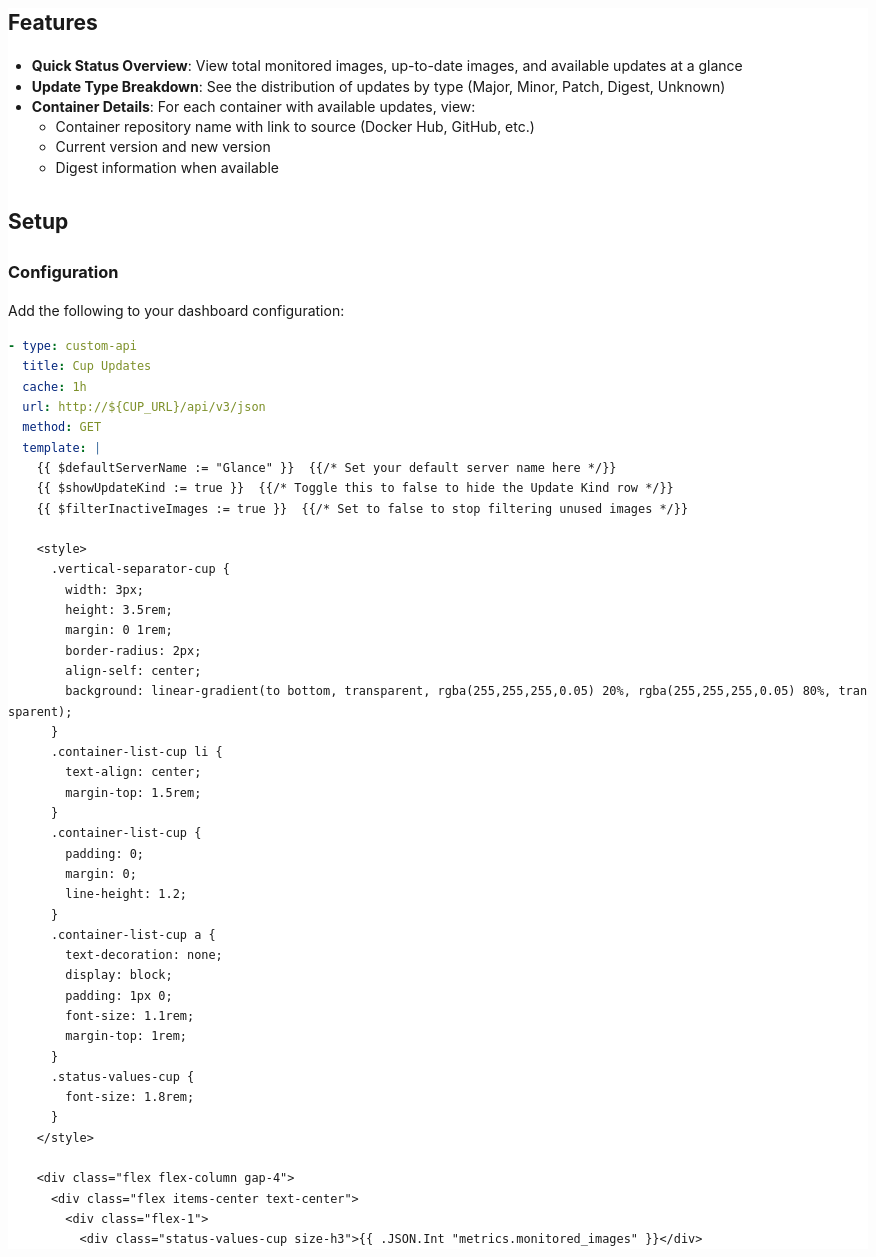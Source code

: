 ## Features

- **Quick Status Overview**: View total monitored images, up-to-date images, and available updates at a glance
- **Update Type Breakdown**: See the distribution of updates by type (Major, Minor, Patch, Digest, Unknown)
- **Container Details**: For each container with available updates, view:
  - Container repository name with link to source (Docker Hub, GitHub, etc.)
  - Current version and new version
  - Digest information when available

## Setup

### Configuration

Add the following to your dashboard configuration:

```yaml
- type: custom-api
  title: Cup Updates
  cache: 1h
  url: http://${CUP_URL}/api/v3/json
  method: GET
  template: |
    {{ $defaultServerName := "Glance" }}  {{/* Set your default server name here */}}
    {{ $showUpdateKind := true }}  {{/* Toggle this to false to hide the Update Kind row */}}
    {{ $filterInactiveImages := true }}  {{/* Set to false to stop filtering unused images */}}

    <style>
      .vertical-separator-cup {
        width: 3px;
        height: 3.5rem;
        margin: 0 1rem;
        border-radius: 2px;
        align-self: center;
        background: linear-gradient(to bottom, transparent, rgba(255,255,255,0.05) 20%, rgba(255,255,255,0.05) 80%, transparent);
      }
      .container-list-cup li {
        text-align: center;
        margin-top: 1.5rem;
      }
      .container-list-cup {
        padding: 0;
        margin: 0;
        line-height: 1.2;
      }
      .container-list-cup a {
        text-decoration: none;
        display: block;
        padding: 1px 0;
        font-size: 1.1rem;
        margin-top: 1rem;
      }
      .status-values-cup {
        font-size: 1.8rem;
      }
    </style>

    <div class="flex flex-column gap-4">
      <div class="flex items-center text-center">
        <div class="flex-1">
          <div class="status-values-cup size-h3">{{ .JSON.Int "metrics.monitored_images" }}</div>
```
